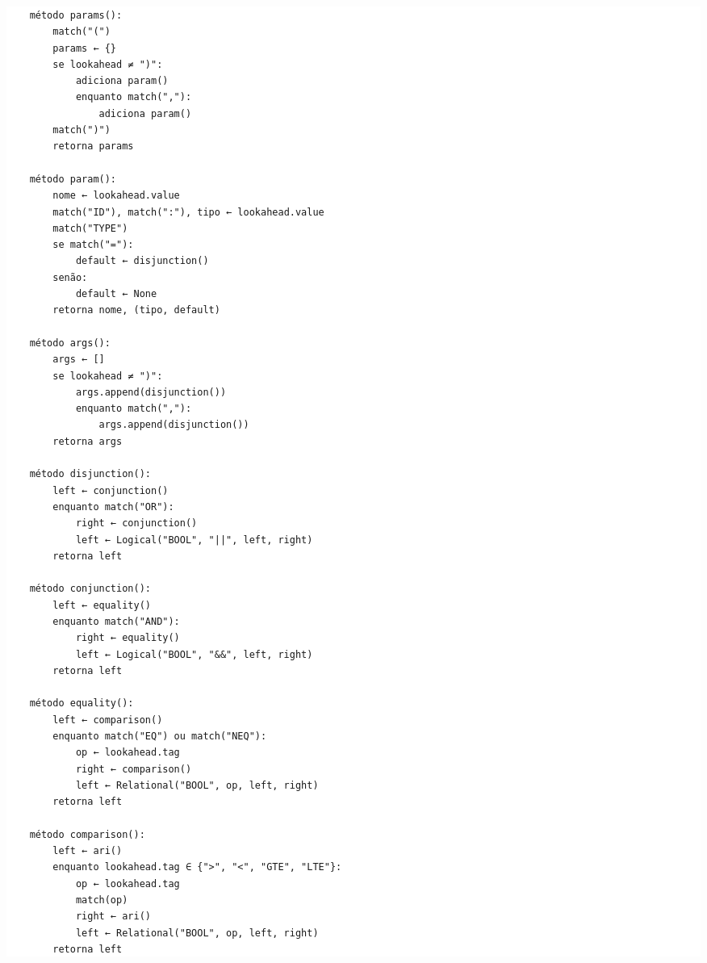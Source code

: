         método params():
            match("(")
            params ← {}
            se lookahead ≠ ")":
                adiciona param()
                enquanto match(","):
                    adiciona param()
            match(")")
            retorna params

        método param():
            nome ← lookahead.value
            match("ID"), match(":"), tipo ← lookahead.value
            match("TYPE")
            se match("="):
                default ← disjunction()
            senão:
                default ← None
            retorna nome, (tipo, default)

        método args():
            args ← []
            se lookahead ≠ ")":
                args.append(disjunction())
                enquanto match(","):
                    args.append(disjunction())
            retorna args

        método disjunction():
            left ← conjunction()
            enquanto match("OR"):
                right ← conjunction()
                left ← Logical("BOOL", "||", left, right)
            retorna left

        método conjunction():
            left ← equality()
            enquanto match("AND"):
                right ← equality()
                left ← Logical("BOOL", "&&", left, right)
            retorna left

        método equality():
            left ← comparison()
            enquanto match("EQ") ou match("NEQ"):
                op ← lookahead.tag
                right ← comparison()
                left ← Relational("BOOL", op, left, right)
            retorna left

        método comparison():
            left ← ari()
            enquanto lookahead.tag ∈ {">", "<", "GTE", "LTE"}:
                op ← lookahead.tag
                match(op)
                right ← ari()
                left ← Relational("BOOL", op, left, right)
            retorna left
